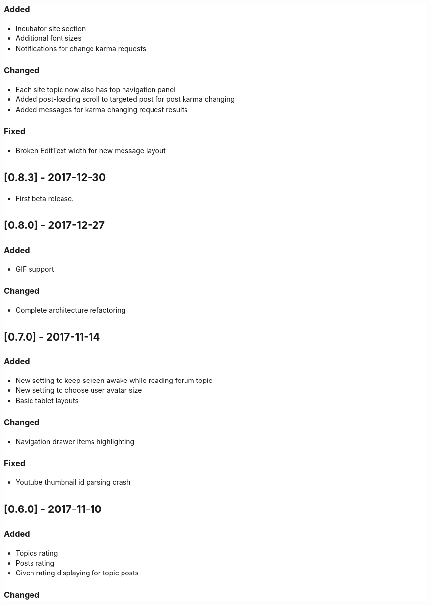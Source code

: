 ### Added
* Incubator site section
* Additional font sizes
* Notifications for change karma requests

### Changed
* Each site topic now also has top navigation panel
* Added post-loading scroll to targeted post for post karma changing
* Added messages for karma changing request results

### Fixed
* Broken EditText width for new message layout

## [0.8.3] - 2017-12-30

* First beta release.

## [0.8.0] - 2017-12-27

### Added
* GIF support

### Changed
* Complete architecture refactoring

## [0.7.0] - 2017-11-14

### Added
* New setting to keep screen awake while reading forum topic
* New setting to choose user avatar size
* Basic tablet layouts

### Changed

* Navigation drawer items highlighting

### Fixed
* Youtube thumbnail id parsing crash

## [0.6.0] - 2017-11-10

### Added
* Topics rating
* Posts rating
* Given rating displaying for topic posts

### Changed

